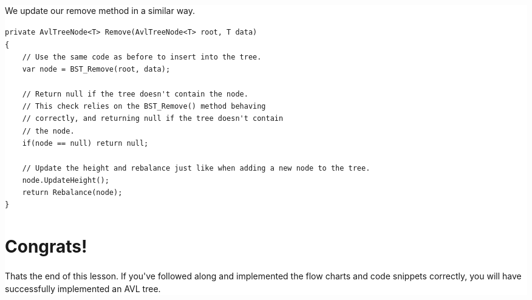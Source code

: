 We update our remove method in a similar way.
```CSharp
private AvlTreeNode<T> Remove(AvlTreeNode<T> root, T data)
{
    // Use the same code as before to insert into the tree.
    var node = BST_Remove(root, data);

    // Return null if the tree doesn't contain the node.
    // This check relies on the BST_Remove() method behaving
    // correctly, and returning null if the tree doesn't contain
    // the node.
    if(node == null) return null;

    // Update the height and rebalance just like when adding a new node to the tree.
    node.UpdateHeight();
    return Rebalance(node);
}
```

# Congrats!
Thats the end of this lesson. If you've followed along and implemented the flow charts and code snippets correctly, you will have successfully implemented an AVL tree.